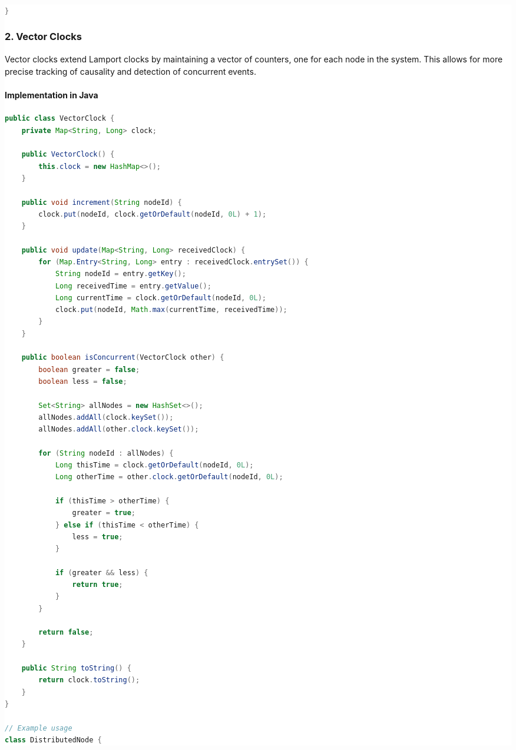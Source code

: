 ```java
}
```

### 2. Vector Clocks

Vector clocks extend Lamport clocks by maintaining a vector of counters, one for each node in the system. This allows for more precise tracking of causality and detection of concurrent events.

#### Implementation in Java

```java
public class VectorClock {
    private Map<String, Long> clock;
    
    public VectorClock() {
        this.clock = new HashMap<>();
    }
    
    public void increment(String nodeId) {
        clock.put(nodeId, clock.getOrDefault(nodeId, 0L) + 1);
    }
    
    public void update(Map<String, Long> receivedClock) {
        for (Map.Entry<String, Long> entry : receivedClock.entrySet()) {
            String nodeId = entry.getKey();
            Long receivedTime = entry.getValue();
            Long currentTime = clock.getOrDefault(nodeId, 0L);
            clock.put(nodeId, Math.max(currentTime, receivedTime));
        }
    }
    
    public boolean isConcurrent(VectorClock other) {
        boolean greater = false;
        boolean less = false;
        
        Set<String> allNodes = new HashSet<>();
        allNodes.addAll(clock.keySet());
        allNodes.addAll(other.clock.keySet());
        
        for (String nodeId : allNodes) {
            Long thisTime = clock.getOrDefault(nodeId, 0L);
            Long otherTime = other.clock.getOrDefault(nodeId, 0L);
            
            if (thisTime > otherTime) {
                greater = true;
            } else if (thisTime < otherTime) {
                less = true;
            }
            
            if (greater && less) {
                return true;
            }
        }
        
        return false;
    }
    
    public String toString() {
        return clock.toString();
    }
}

// Example usage
class DistributedNode {
```